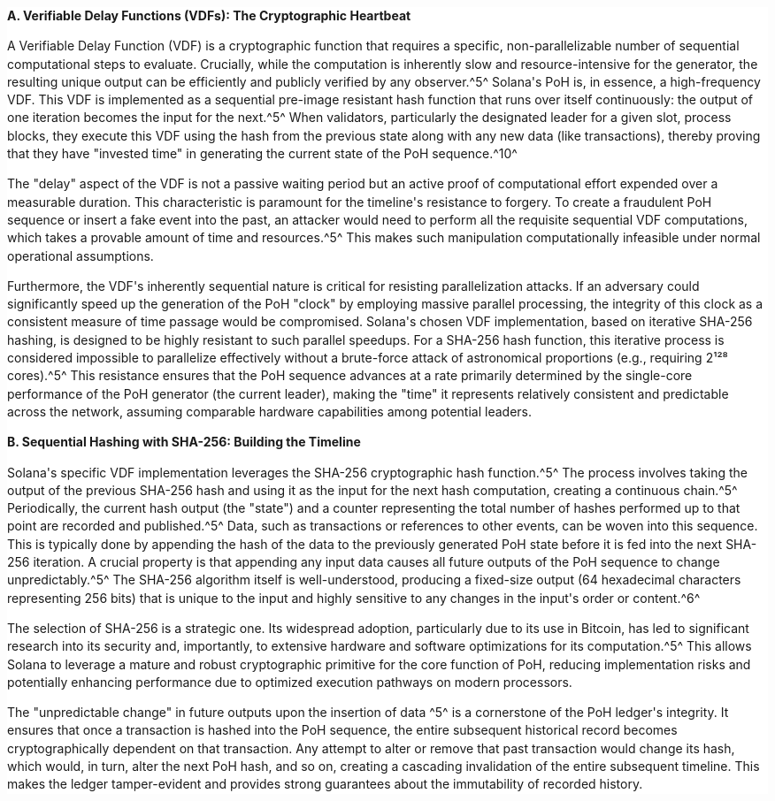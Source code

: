**A. Verifiable Delay Functions (VDFs): The Cryptographic Heartbeat**

A Verifiable Delay Function (VDF) is a cryptographic function that requires a specific, non-parallelizable number of sequential computational steps to evaluate. Crucially, while the computation is inherently slow and resource-intensive for the generator, the resulting unique output can be efficiently and publicly verified by any observer.^5^ Solana's PoH is, in essence, a high-frequency VDF. This VDF is implemented as a sequential pre-image resistant hash function that runs over itself continuously: the output of one iteration becomes the input for the next.^5^ When validators, particularly the designated leader for a given slot, process blocks, they execute this VDF using the hash from the previous state along with any new data (like transactions), thereby proving that they have "invested time" in generating the current state of the PoH sequence.^10^

The "delay" aspect of the VDF is not a passive waiting period but an active proof of computational effort expended over a measurable duration. This characteristic is paramount for the timeline's resistance to forgery. To create a fraudulent PoH sequence or insert a fake event into the past, an attacker would need to perform all the requisite sequential VDF computations, which takes a provable amount of time and resources.^5^ This makes such manipulation computationally infeasible under normal operational assumptions.

Furthermore, the VDF's inherently sequential nature is critical for resisting parallelization attacks. If an adversary could significantly speed up the generation of the PoH "clock" by employing massive parallel processing, the integrity of this clock as a consistent measure of time passage would be compromised. Solana's chosen VDF implementation, based on iterative SHA-256 hashing, is designed to be highly resistant to such parallel speedups. For a SHA-256 hash function, this iterative process is considered impossible to parallelize effectively without a brute-force attack of astronomical proportions (e.g., requiring 2¹²⁸ cores).^5^ This resistance ensures that the PoH sequence advances at a rate primarily determined by the single-core performance of the PoH generator (the current leader), making the "time" it represents relatively consistent and predictable across the network, assuming comparable hardware capabilities among potential leaders.

**B. Sequential Hashing with SHA-256: Building the Timeline**

Solana's specific VDF implementation leverages the SHA-256 cryptographic hash function.^5^ The process involves taking the output of the previous SHA-256 hash and using it as the input for the next hash computation, creating a continuous chain.^5^ Periodically, the current hash output (the "state") and a counter representing the total number of hashes performed up to that point are recorded and published.^5^ Data, such as transactions or references to other events, can be woven into this sequence. This is typically done by appending the hash of the data to the previously generated PoH state before it is fed into the next SHA-256 iteration. A crucial property is that appending any input data causes all future outputs of the PoH sequence to change unpredictably.^5^ The SHA-256 algorithm itself is well-understood, producing a fixed-size output (64 hexadecimal characters representing 256 bits) that is unique to the input and highly sensitive to any changes in the input's order or content.^6^

The selection of SHA-256 is a strategic one. Its widespread adoption, particularly due to its use in Bitcoin, has led to significant research into its security and, importantly, to extensive hardware and software optimizations for its computation.^5^ This allows Solana to leverage a mature and robust cryptographic primitive for the core function of PoH, reducing implementation risks and potentially enhancing performance due to optimized execution pathways on modern processors.

The "unpredictable change" in future outputs upon the insertion of data ^5^ is a cornerstone of the PoH ledger's integrity. It ensures that once a transaction is hashed into the PoH sequence, the entire subsequent historical record becomes cryptographically dependent on that transaction. Any attempt to alter or remove that past transaction would change its hash, which would, in turn, alter the next PoH hash, and so on, creating a cascading invalidation of the entire subsequent timeline. This makes the ledger tamper-evident and provides strong guarantees about the immutability of recorded history.
